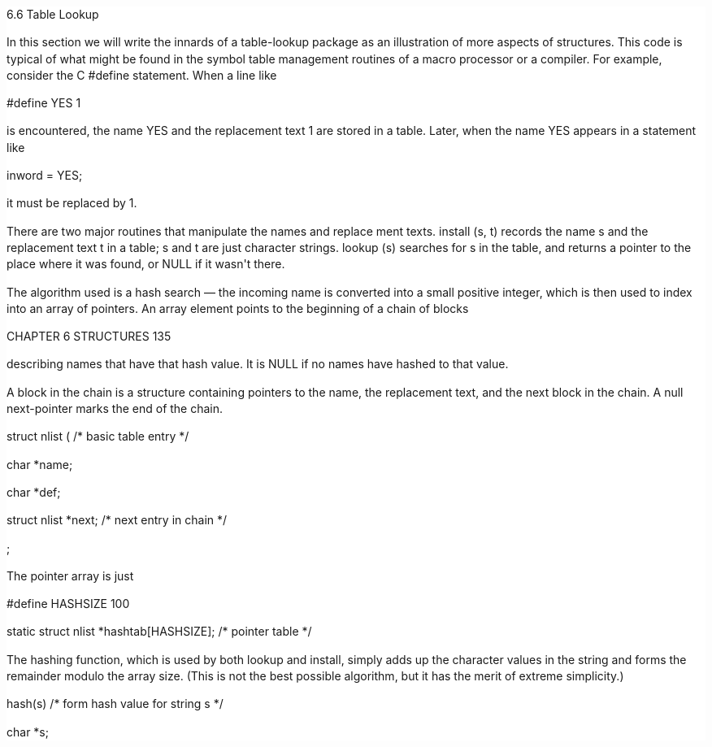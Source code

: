 6.6 Table Lookup

In this section we will write the innards of a table-lookup package as an
illustration of more aspects of structures. This code is typical of what might
be found in the symbol table management routines of a macro processor or
a compiler. For example, consider the C #define statement. When a line
like

#define YES 1

is encountered, the name YES and the replacement text 1 are stored in a
table. Later, when the name YES appears in a statement like

inword = YES;

it must be replaced by 1.

There are two major routines that manipulate the names and replace­
ment texts. install (s, t) records the name s and the replacement text
t in a table; s and t are just character strings. lookup (s) searches for s
in the table, and returns a pointer to the place where it was found, or NULL
if it wasn&#39;t there.

The algorithm used is a hash search — the incoming name is converted
into a small positive integer, which is then used to index into an array of
pointers. An array element points to the beginning of a chain of blocks

CHAPTER 6 STRUCTURES 135

describing names that have that hash value. It is NULL if no names have
hashed to that value.

A block in the chain is a structure containing pointers to the name, the
replacement text, and the next block in the chain. A null next-pointer
marks the end of the chain.

struct nlist ( /\* basic table entry \*/

char \*name;

char \*def;

struct nlist \*next; /\* next entry in chain \*/

;

The pointer array is just

#define HASHSIZE 100

static struct nlist \*hashtab[HASHSIZE]; /\* pointer table \*/

The hashing function, which is used by both lookup and install,
simply adds up the character values in the string and forms the remainder
modulo the array size. (This is not the best possible algorithm, but it has
the merit of extreme simplicity.)

hash(s) /\* form hash value for string s \*/

char \*s;
